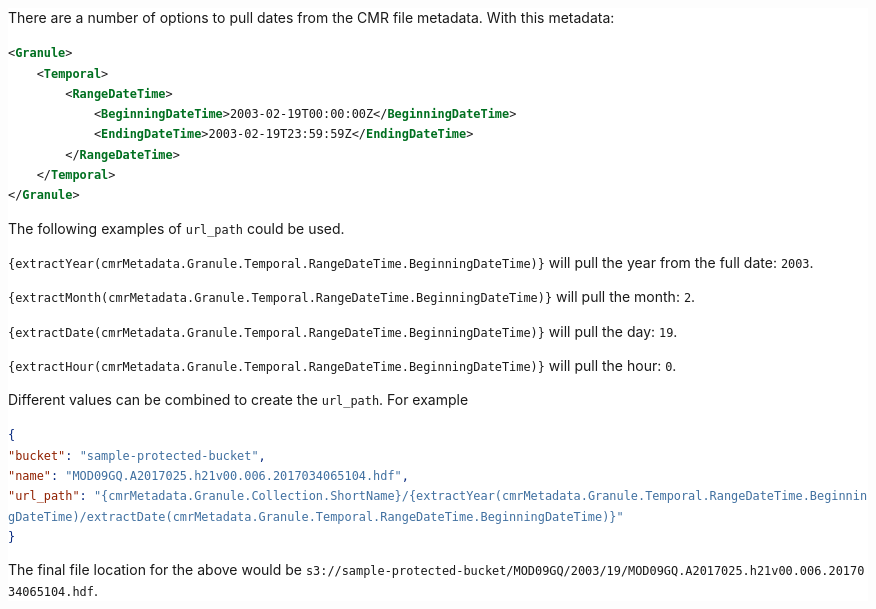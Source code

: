 There are a number of options to pull dates from the CMR file metadata. With this metadata:

```xml
<Granule>
    <Temporal>
        <RangeDateTime>
            <BeginningDateTime>2003-02-19T00:00:00Z</BeginningDateTime>
            <EndingDateTime>2003-02-19T23:59:59Z</EndingDateTime>
        </RangeDateTime>
    </Temporal>
</Granule>
```

The following examples of `url_path` could be used.

`{extractYear(cmrMetadata.Granule.Temporal.RangeDateTime.BeginningDateTime)}` will pull the year from the full date: `2003`.

`{extractMonth(cmrMetadata.Granule.Temporal.RangeDateTime.BeginningDateTime)}` will pull the month: `2`.

`{extractDate(cmrMetadata.Granule.Temporal.RangeDateTime.BeginningDateTime)}` will pull the day: `19`.

`{extractHour(cmrMetadata.Granule.Temporal.RangeDateTime.BeginningDateTime)}` will pull the hour: `0`.

Different values can be combined to create the `url_path`. For example

```json
{
"bucket": "sample-protected-bucket",
"name": "MOD09GQ.A2017025.h21v00.006.2017034065104.hdf",
"url_path": "{cmrMetadata.Granule.Collection.ShortName}/{extractYear(cmrMetadata.Granule.Temporal.RangeDateTime.BeginningDateTime)/extractDate(cmrMetadata.Granule.Temporal.RangeDateTime.BeginningDateTime)}"
}
```

The final file location for the above would be `s3://sample-protected-bucket/MOD09GQ/2003/19/MOD09GQ.A2017025.h21v00.006.2017034065104.hdf`.
